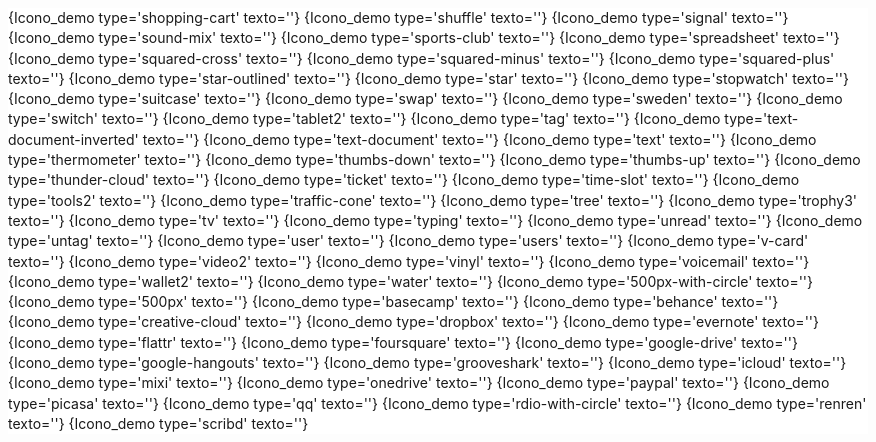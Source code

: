 {Icono_demo type='shopping-cart' texto=''}
{Icono_demo type='shuffle' texto=''}
{Icono_demo type='signal' texto=''}
{Icono_demo type='sound-mix' texto=''}
{Icono_demo type='sports-club' texto=''}
{Icono_demo type='spreadsheet' texto=''}
{Icono_demo type='squared-cross' texto=''}
{Icono_demo type='squared-minus' texto=''}
{Icono_demo type='squared-plus' texto=''}
{Icono_demo type='star-outlined' texto=''}
{Icono_demo type='star' texto=''}
{Icono_demo type='stopwatch' texto=''}
{Icono_demo type='suitcase' texto=''}
{Icono_demo type='swap' texto=''}
{Icono_demo type='sweden' texto=''}
{Icono_demo type='switch' texto=''}
{Icono_demo type='tablet2' texto=''}
{Icono_demo type='tag' texto=''}
{Icono_demo type='text-document-inverted' texto=''}
{Icono_demo type='text-document' texto=''}
{Icono_demo type='text' texto=''}
{Icono_demo type='thermometer' texto=''}
{Icono_demo type='thumbs-down' texto=''}
{Icono_demo type='thumbs-up' texto=''}
{Icono_demo type='thunder-cloud' texto=''}
{Icono_demo type='ticket' texto=''}
{Icono_demo type='time-slot' texto=''}
{Icono_demo type='tools2' texto=''}
{Icono_demo type='traffic-cone' texto=''}
{Icono_demo type='tree' texto=''}
{Icono_demo type='trophy3' texto=''}
{Icono_demo type='tv' texto=''}
{Icono_demo type='typing' texto=''}
{Icono_demo type='unread' texto=''}
{Icono_demo type='untag' texto=''}
{Icono_demo type='user' texto=''}
{Icono_demo type='users' texto=''}
{Icono_demo type='v-card' texto=''}
{Icono_demo type='video2' texto=''}
{Icono_demo type='vinyl' texto=''}
{Icono_demo type='voicemail' texto=''}
{Icono_demo type='wallet2' texto=''}
{Icono_demo type='water' texto=''}
{Icono_demo type='500px-with-circle' texto=''}
{Icono_demo type='500px' texto=''}
{Icono_demo type='basecamp' texto=''}
{Icono_demo type='behance' texto=''}
{Icono_demo type='creative-cloud' texto=''}
{Icono_demo type='dropbox' texto=''}
{Icono_demo type='evernote' texto=''}
{Icono_demo type='flattr' texto=''}
{Icono_demo type='foursquare' texto=''}
{Icono_demo type='google-drive' texto=''}
{Icono_demo type='google-hangouts' texto=''}
{Icono_demo type='grooveshark' texto=''}
{Icono_demo type='icloud' texto=''}
{Icono_demo type='mixi' texto=''}
{Icono_demo type='onedrive' texto=''}
{Icono_demo type='paypal' texto=''}
{Icono_demo type='picasa' texto=''}
{Icono_demo type='qq' texto=''}
{Icono_demo type='rdio-with-circle' texto=''}
{Icono_demo type='renren' texto=''}
{Icono_demo type='scribd' texto=''}